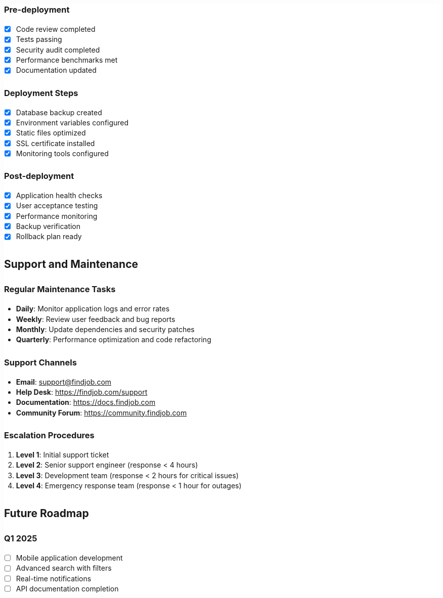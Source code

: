 ### Pre-deployment
- [x] Code review completed
- [x] Tests passing
- [x] Security audit completed
- [x] Performance benchmarks met
- [x] Documentation updated

### Deployment Steps
- [x] Database backup created
- [x] Environment variables configured
- [x] Static files optimized
- [x] SSL certificate installed
- [x] Monitoring tools configured

### Post-deployment
- [x] Application health checks
- [x] User acceptance testing
- [x] Performance monitoring
- [x] Backup verification
- [x] Rollback plan ready

## Support and Maintenance

### Regular Maintenance Tasks
- **Daily**: Monitor application logs and error rates
- **Weekly**: Review user feedback and bug reports
- **Monthly**: Update dependencies and security patches
- **Quarterly**: Performance optimization and code refactoring

### Support Channels
- **Email**: support@findjob.com
- **Help Desk**: https://findjob.com/support
- **Documentation**: https://docs.findjob.com
- **Community Forum**: https://community.findjob.com

### Escalation Procedures
1. **Level 1**: Initial support ticket
2. **Level 2**: Senior support engineer (response < 4 hours)
3. **Level 3**: Development team (response < 2 hours for critical issues)
4. **Level 4**: Emergency response team (response < 1 hour for outages)

## Future Roadmap

### Q1 2025
- [ ] Mobile application development
- [ ] Advanced search with filters
- [ ] Real-time notifications
- [ ] API documentation completion
